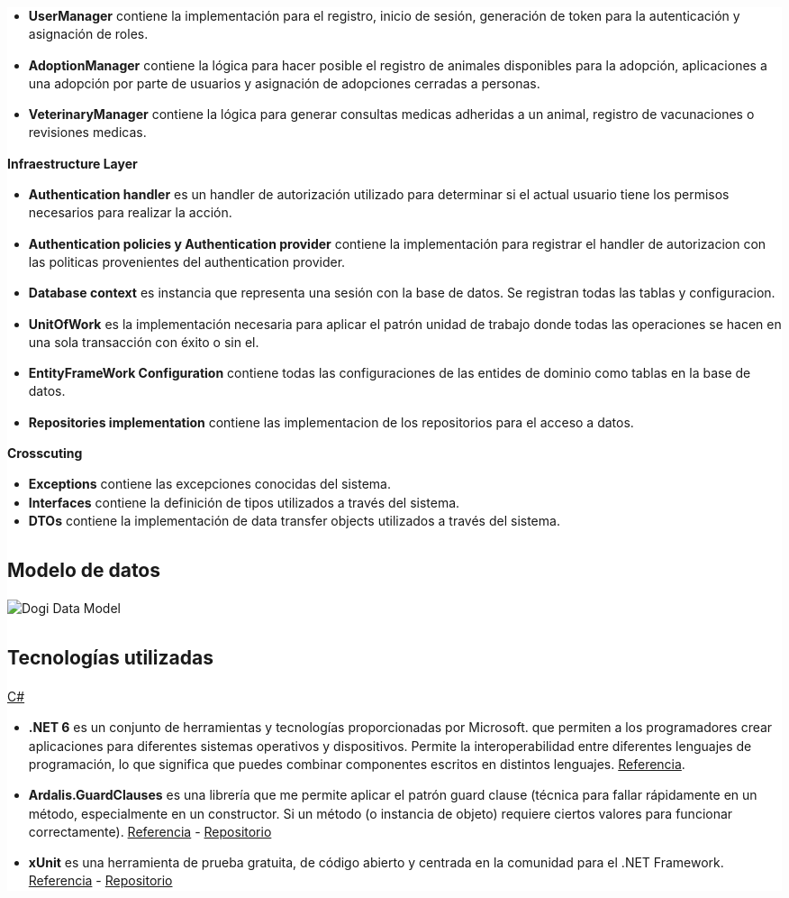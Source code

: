 - **UserManager** contiene la implementación para el registro, inicio de sesión, generación de token para la autenticación y asignación de roles.

- **AdoptionManager** contiene la lógica para hacer posible el registro de animales disponibles para la adopción, aplicaciones a una adopción por parte de usuarios y asignación de adopciones cerradas a personas.

- **VeterinaryManager** contiene la lógica para generar consultas medicas adheridas a un animal, registro de vacunaciones o revisiones medicas.

**Infraestructure Layer**

- **Authentication handler** es un handler de autorización utilizado para determinar si el actual usuario tiene los permisos necesarios para realizar la acción.

- **Authentication policies y Authentication provider** contiene la implementación para registrar el handler de autorizacion con las politicas provenientes del authentication provider.

- **Database context** es instancia que representa una sesión con la base de datos. Se registran todas las tablas y configuracion.

- **UnitOfWork** es la implementación necesaria para aplicar el patrón unidad de trabajo donde todas las operaciones se hacen en una sola transacción con éxito o sin el.

- **EntityFrameWork Configuration** contiene todas las configuraciones de las entides de dominio como tablas en la base de datos.

- **Repositories implementation** contiene las implementacion de los repositorios para el acceso a datos.

**Crosscuting** 

- **Exceptions** contiene las excepciones conocidas del sistema.
- **Interfaces** contiene la definición de tipos utilizados a través del sistema.
- **DTOs** contiene la implementación de data transfer objects utilizados a través del sistema.

## Modelo de datos

![Dogi Data Model](https://github.com/dEzequiel/Dogi/assets/91556738/c4af4170-437c-442d-8b3b-dafd2e6e1477)

## Tecnologías utilizadas

[C#]()

- **.NET 6** es un conjunto de herramientas y tecnologías proporcionadas por Microsoft. que permiten a los programadores crear aplicaciones para diferentes sistemas operativos y dispositivos. Permite la interoperabilidad entre diferentes lenguajes de programación, lo que significa que puedes combinar componentes escritos en distintos lenguajes. [Referencia](https://learn.microsoft.com/en-us/training/dotnet/).

- **Ardalis.GuardClauses** es una librería que me permite aplicar el patrón guard clause (técnica para fallar rápidamente en un método, especialmente en un constructor. Si un método (o instancia de objeto) requiere ciertos valores para funcionar correctamente). [Referencia](https://ardalis.com/guard-clauses-and-exceptions-or-validation/) - [Repositorio](https://github.com/ardalis/GuardClauses)

- **xUnit** es una herramienta de prueba gratuita, de código abierto y centrada en la comunidad para el .NET Framework. [Referencia](https://xunit.net/) - [Repositorio](https://github.com/xunit/xunit)
